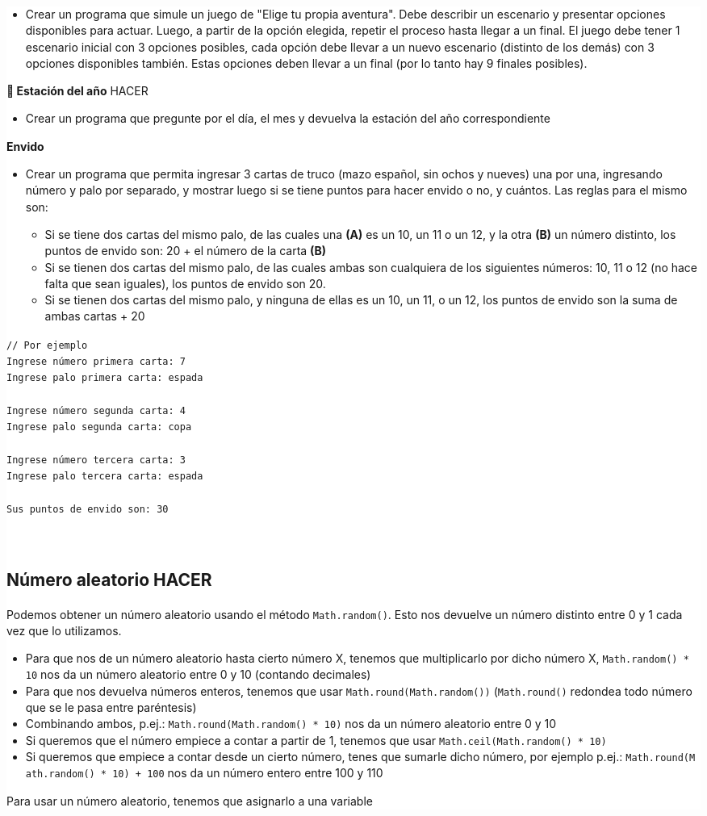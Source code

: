 - Crear un programa que simule un juego de "Elige tu propia aventura". Debe describir un escenario y presentar opciones disponibles para actuar. Luego, a partir de la opción elegida, repetir el proceso hasta llegar a un final. El juego debe tener 1 escenario inicial con 3 opciones posibles, cada opción debe llevar a un nuevo escenario (distinto de los demás) con 3 opciones disponibles también. Estas opciones deben llevar a un final (por lo tanto hay 9 finales posibles).

**🍁 Estación del año** HACER

- Crear un programa que pregunte por el día, el mes y devuelva la estación del año correspondiente

**Envido**

- Crear un programa que permita ingresar 3 cartas de truco (mazo español, sin ochos y nueves) una por una, ingresando número y palo por separado, y mostrar luego si se tiene puntos para hacer envido o no, y cuántos. Las reglas para el mismo son:

  - Si se tiene dos cartas del mismo palo, de las cuales una **(A)** es un 10, un 11 o un 12, y la otra **(B)** un número distinto, los puntos de envido son: 20 + el número de la carta **(B)**
  - Si se tienen dos cartas del mismo palo, de las cuales ambas son cualquiera de los siguientes números: 10, 11 o 12 (no hace falta que sean iguales), los puntos de envido son 20.
  - Si se tienen dos cartas del mismo palo, y ninguna de ellas es un 10, un 11, o un 12, los puntos de envido son la suma de ambas cartas + 20

```
// Por ejemplo
Ingrese número primera carta: 7
Ingrese palo primera carta: espada

Ingrese número segunda carta: 4
Ingrese palo segunda carta: copa

Ingrese número tercera carta: 3
Ingrese palo tercera carta: espada

Sus puntos de envido son: 30
```

<br>

## Número aleatorio HACER

Podemos obtener un número aleatorio usando el método `Math.random()`. Esto nos devuelve un número distinto entre 0 y 1 cada vez que lo utilizamos.

- Para que nos de un número aleatorio hasta cierto número X, tenemos que multiplicarlo por dicho número X, `Math.random() * 10` nos da un número aleatorio entre 0 y 10 (contando decimales)
- Para que nos devuelva números enteros, tenemos que usar `Math.round(Math.random())` (`Math.round()` redondea todo número que se le pasa entre paréntesis)
- Combinando ambos, p.ej.: `Math.round(Math.random() * 10)` nos da un número aleatorio entre 0 y 10
- Si queremos que el número empiece a contar a partir de 1, tenemos que usar `Math.ceil(Math.random() * 10)`
- Si queremos que empiece a contar desde un cierto número, tenes que sumarle dicho número, por ejemplo p.ej.: `Math.round(Math.random() * 10) + 100` nos da un número entero entre 100 y 110

Para usar un número aleatorio, tenemos que asignarlo a una variable
